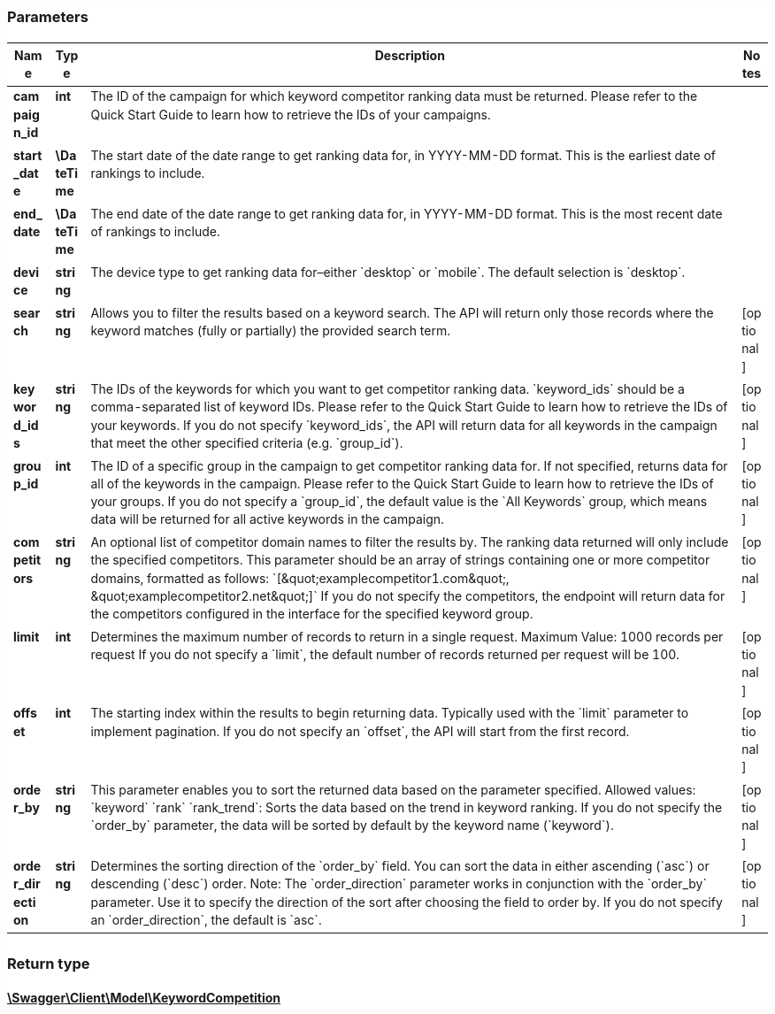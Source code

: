 ### Parameters

Name | Type | Description  | Notes
------------- | ------------- | ------------- | -------------
 **campaign_id** | **int**| The ID of the campaign for which keyword competitor ranking data must be returned.   Please refer to the Quick Start Guide to learn how to retrieve the IDs of your campaigns. |
 **start_date** | **\DateTime**| The start date of the date range to get ranking data for, in YYYY-MM-DD format. This is the earliest date of rankings to include. |
 **end_date** | **\DateTime**| The end date of the date range to get ranking data for, in YYYY-MM-DD format. This is the most recent date of rankings to include. |
 **device** | **string**| The device type to get ranking data for–either &#x60;desktop&#x60; or &#x60;mobile&#x60;.  The default selection is &#x60;desktop&#x60;. |
 **search** | **string**| Allows you to filter the results based on a keyword search. The API will return only those records where the keyword matches (fully or partially) the provided search term. | [optional]
 **keyword_ids** | **string**| The IDs of the keywords for which you want to get competitor ranking data. &#x60;keyword_ids&#x60; should be a comma-separated list of keyword IDs.   Please refer to the Quick Start Guide to learn how to retrieve the IDs of your keywords.  If you do not specify &#x60;keyword_ids&#x60;, the API will return data for all keywords in the campaign that meet the other specified criteria (e.g. &#x60;group_id&#x60;). | [optional]
 **group_id** | **int**| The ID of a specific group in the campaign to get competitor ranking data for. If not specified, returns data for all of the keywords in the campaign.  Please refer to the Quick Start Guide to learn how to retrieve the IDs of your groups.  If you do not specify a &#x60;group_id&#x60;, the default value is the &#x60;All Keywords&#x60; group, which means data will be returned for all active keywords in the campaign. | [optional]
 **competitors** | **string**| An optional list of competitor domain names to filter the results by. The ranking data returned will only include the specified competitors. This parameter should be an array of strings containing one or more competitor domains, formatted as follows: &#x60;[\&quot;examplecompetitor1.com\&quot;, \&quot;examplecompetitor2.net\&quot;]&#x60;   If you do not specify the competitors, the endpoint will return data for the competitors configured in the interface for the specified keyword group. | [optional]
 **limit** | **int**| Determines the maximum number of records to return in a single request. Maximum Value: 1000 records per request  If you do not specify a &#x60;limit&#x60;, the default number of records returned per request will be 100. | [optional]
 **offset** | **int**| The starting index within the results to begin returning data. Typically used with the &#x60;limit&#x60; parameter to implement pagination.  If you do not specify an &#x60;offset&#x60;, the API will start from the first record. | [optional]
 **order_by** | **string**| This parameter enables you to sort the returned data based on the parameter specified. Allowed values:  &#x60;keyword&#x60;  &#x60;rank&#x60;  &#x60;rank_trend&#x60;: Sorts the data based on the trend in keyword ranking.   If you do not specify the &#x60;order_by&#x60; parameter, the data will be sorted by default by the keyword name (&#x60;keyword&#x60;). | [optional]
 **order_direction** | **string**| Determines the sorting direction of the &#x60;order_by&#x60; field. You can sort the data in either ascending (&#x60;asc&#x60;) or descending (&#x60;desc&#x60;) order.  Note: The &#x60;order_direction&#x60; parameter works in conjunction with the &#x60;order_by&#x60; parameter. Use it to specify the direction of the sort after choosing the field to order by.  If you do not specify an &#x60;order_direction&#x60;, the default is &#x60;asc&#x60;. | [optional]

### Return type

[**\Swagger\Client\Model\KeywordCompetition**](../Model/KeywordCompetition.md)

